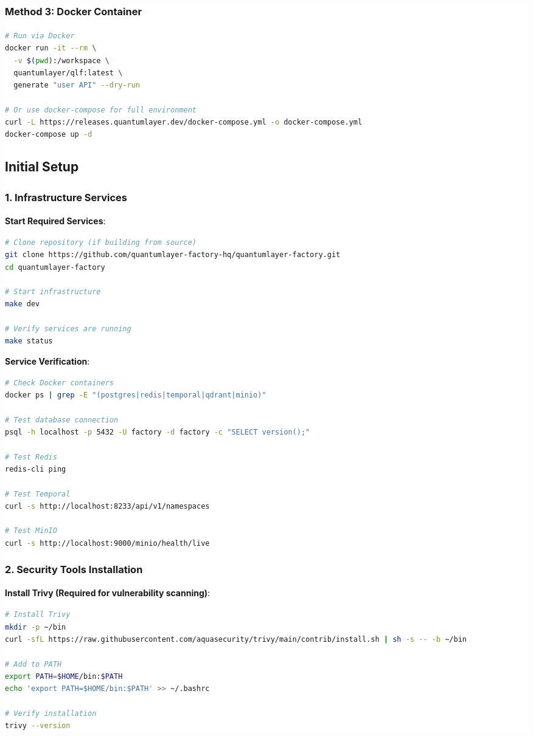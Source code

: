 ### Method 3: Docker Container

```bash
# Run via Docker
docker run -it --rm \
  -v $(pwd):/workspace \
  quantumlayer/qlf:latest \
  generate "user API" --dry-run

# Or use docker-compose for full environment
curl -L https://releases.quantumlayer.dev/docker-compose.yml -o docker-compose.yml
docker-compose up -d
```

## Initial Setup

### 1. Infrastructure Services

**Start Required Services**:
```bash
# Clone repository (if building from source)
git clone https://github.com/quantumlayer-factory-hq/quantumlayer-factory.git
cd quantumlayer-factory

# Start infrastructure
make dev

# Verify services are running
make status
```

**Service Verification**:
```bash
# Check Docker containers
docker ps | grep -E "(postgres|redis|temporal|qdrant|minio)"

# Test database connection
psql -h localhost -p 5432 -U factory -d factory -c "SELECT version();"

# Test Redis
redis-cli ping

# Test Temporal
curl -s http://localhost:8233/api/v1/namespaces

# Test MinIO
curl -s http://localhost:9000/minio/health/live
```

### 2. Security Tools Installation

**Install Trivy (Required for vulnerability scanning)**:
```bash
# Install Trivy
mkdir -p ~/bin
curl -sfL https://raw.githubusercontent.com/aquasecurity/trivy/main/contrib/install.sh | sh -s -- -b ~/bin

# Add to PATH
export PATH=$HOME/bin:$PATH
echo 'export PATH=$HOME/bin:$PATH' >> ~/.bashrc

# Verify installation
trivy --version
```
